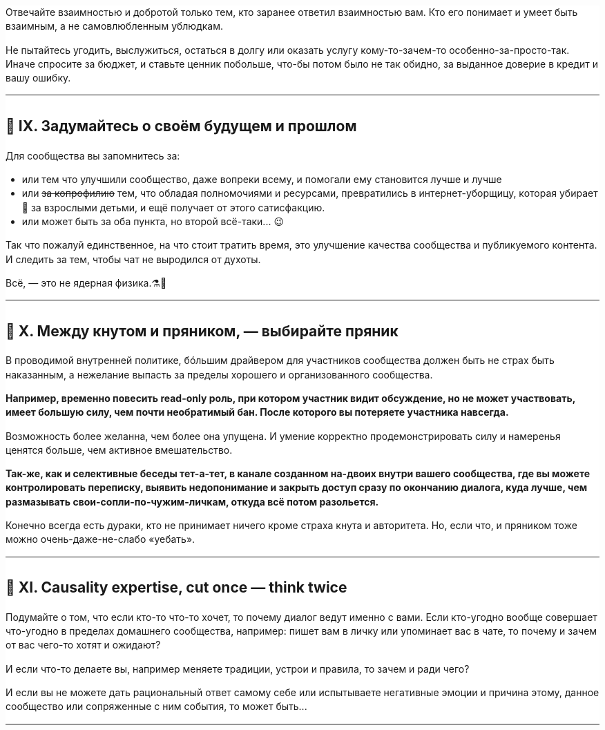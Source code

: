 Отвечайте взаимностью и добротой только тем, кто заранее ответил взаимностью вам. Кто его понимает и умеет быть взаимным, а не самовлюбленным ублюдкам.

Не пытайтесь угодить, выслужиться, остаться в долгу или оказать услугу кому-то-зачем-то особенно-за-просто-так. Иначе спросите за бюджет, и ставьте ценник побольше, что-бы потом было не так обидно, за выданное доверие в кредит и вашу ошибку.

---

## 🔮 IX. Задумайтесь о своём будущем и прошлом

Для сообщества вы запомнитесь за:
- или тем что улучшили сообщество, даже вопреки всему, и помогали ему становится лучше и лучше
- или ~~за копрофилию~~ тем, что обладая полномочиями и ресурсами, превратились в интернет-уборщицу, которая убирает 💩 за взрослыми детьми, и ещё получает от этого сатисфакцию.
- или может быть за оба пункта, но второй всё-таки... 😉

Так что пожалуй единственное, на что стоит тратить время, это улучшение качества сообщества и публикуемого контента. И следить за тем, чтобы чат не выродился от духоты.

Всё, — это не ядерная физика.⚗️🧪

---

## 🍯 X. Между кнутом и пряником, — выбирайте пряник

В проводимой внутренней политике, бóльшим драйвером для участников сообщества должен быть не страх быть наказанным, а нежелание выпасть за пределы хорошего и организованного сообщества.

**Например, временно повесить read-only роль, при котором участник видит обсуждение, но не может участвовать, имеет большую силу, чем почти необратимый бан. После которого вы потеряете участника навсегда.**

Возможность более желанна, чем более она упущена. И умение корректно продемонстрировать силу и намеренья ценятся больше, чем активное вмешательство.

**Так-же, как и селективные беседы тет-а-тет, в канале созданном на-двоих внутри вашего сообщества, где вы можете контролировать переписку, выявить недопонимание и закрыть доступ сразу по окончанию диалога, куда лучше, чем размазывать свои-сопли-по-чужим-личкам, откуда всё потом разольется.**

Конечно всегда есть дураки, кто не принимает ничего кроме страха кнута и авторитета. Но, если что, и пряником тоже можно очень-даже-не-слабо «уебать».

---

## 🧠 XI. Causality expertise, cut once — think twice

Подумайте о том, что если кто-то что-то хочет, то почему диалог ведут именно с вами. Если кто-угодно вообще совершает что-угодно в пределах домашнего сообщества, например: пишет вам в личку или упоминает вас в чате, то почему и зачем от вас чего-то хотят и ожидают?

И если что-то делаете вы, например меняете традиции, устрои и правила, то зачем и ради чего?

И если вы не можете дать рациональный ответ самому себе или испытываете негативные эмоции и причина этому, данное сообщество или сопряженные с ним события, то может быть...

---
